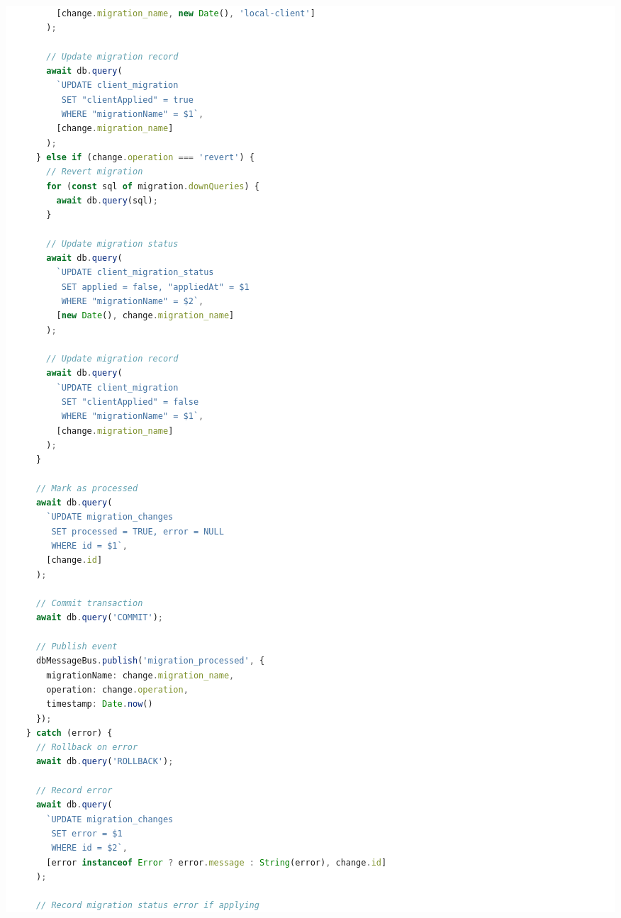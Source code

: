 ```typescript
          [change.migration_name, new Date(), 'local-client']
        );
        
        // Update migration record
        await db.query(
          `UPDATE client_migration 
           SET "clientApplied" = true
           WHERE "migrationName" = $1`,
          [change.migration_name]
        );
      } else if (change.operation === 'revert') {
        // Revert migration
        for (const sql of migration.downQueries) {
          await db.query(sql);
        }
        
        // Update migration status
        await db.query(
          `UPDATE client_migration_status 
           SET applied = false, "appliedAt" = $1
           WHERE "migrationName" = $2`,
          [new Date(), change.migration_name]
        );
        
        // Update migration record
        await db.query(
          `UPDATE client_migration 
           SET "clientApplied" = false
           WHERE "migrationName" = $1`,
          [change.migration_name]
        );
      }
      
      // Mark as processed
      await db.query(
        `UPDATE migration_changes 
         SET processed = TRUE, error = NULL
         WHERE id = $1`,
        [change.id]
      );
      
      // Commit transaction
      await db.query('COMMIT');
      
      // Publish event
      dbMessageBus.publish('migration_processed', {
        migrationName: change.migration_name,
        operation: change.operation,
        timestamp: Date.now()
      });
    } catch (error) {
      // Rollback on error
      await db.query('ROLLBACK');
      
      // Record error
      await db.query(
        `UPDATE migration_changes 
         SET error = $1
         WHERE id = $2`,
        [error instanceof Error ? error.message : String(error), change.id]
      );
      
      // Record migration status error if applying
```